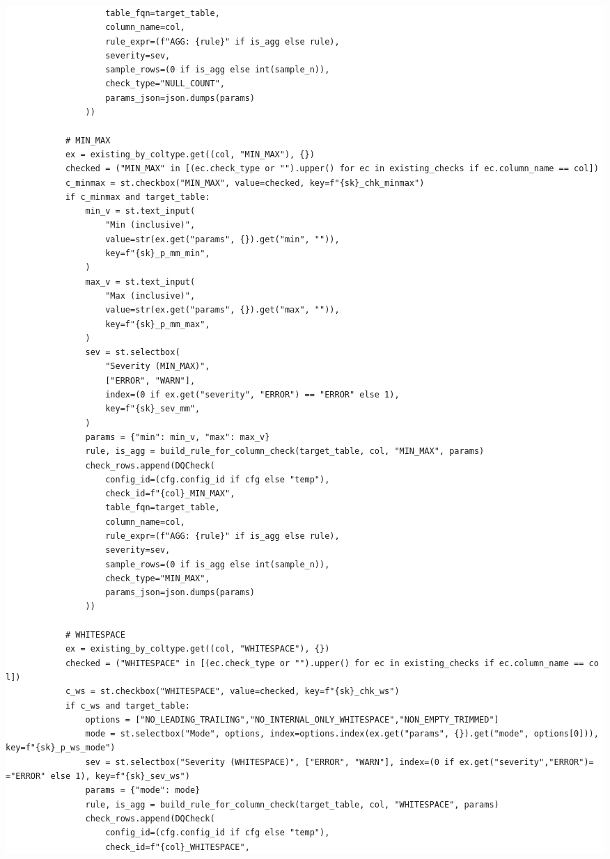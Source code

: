                         table_fqn=target_table,
                        column_name=col,
                        rule_expr=(f"AGG: {rule}" if is_agg else rule),
                        severity=sev,
                        sample_rows=(0 if is_agg else int(sample_n)),
                        check_type="NULL_COUNT",
                        params_json=json.dumps(params)
                    ))

                # MIN_MAX
                ex = existing_by_coltype.get((col, "MIN_MAX"), {})
                checked = ("MIN_MAX" in [(ec.check_type or "").upper() for ec in existing_checks if ec.column_name == col])
                c_minmax = st.checkbox("MIN_MAX", value=checked, key=f"{sk}_chk_minmax")
                if c_minmax and target_table:
                    min_v = st.text_input(
                        "Min (inclusive)",
                        value=str(ex.get("params", {}).get("min", "")),
                        key=f"{sk}_p_mm_min",
                    )
                    max_v = st.text_input(
                        "Max (inclusive)",
                        value=str(ex.get("params", {}).get("max", "")),
                        key=f"{sk}_p_mm_max",
                    )
                    sev = st.selectbox(
                        "Severity (MIN_MAX)",
                        ["ERROR", "WARN"],
                        index=(0 if ex.get("severity", "ERROR") == "ERROR" else 1),
                        key=f"{sk}_sev_mm",
                    )
                    params = {"min": min_v, "max": max_v}
                    rule, is_agg = build_rule_for_column_check(target_table, col, "MIN_MAX", params)
                    check_rows.append(DQCheck(
                        config_id=(cfg.config_id if cfg else "temp"),
                        check_id=f"{col}_MIN_MAX",
                        table_fqn=target_table,
                        column_name=col,
                        rule_expr=(f"AGG: {rule}" if is_agg else rule),
                        severity=sev,
                        sample_rows=(0 if is_agg else int(sample_n)),
                        check_type="MIN_MAX",
                        params_json=json.dumps(params)
                    ))

                # WHITESPACE
                ex = existing_by_coltype.get((col, "WHITESPACE"), {})
                checked = ("WHITESPACE" in [(ec.check_type or "").upper() for ec in existing_checks if ec.column_name == col])
                c_ws = st.checkbox("WHITESPACE", value=checked, key=f"{sk}_chk_ws")
                if c_ws and target_table:
                    options = ["NO_LEADING_TRAILING","NO_INTERNAL_ONLY_WHITESPACE","NON_EMPTY_TRIMMED"]
                    mode = st.selectbox("Mode", options, index=options.index(ex.get("params", {}).get("mode", options[0])), key=f"{sk}_p_ws_mode")
                    sev = st.selectbox("Severity (WHITESPACE)", ["ERROR", "WARN"], index=(0 if ex.get("severity","ERROR")=="ERROR" else 1), key=f"{sk}_sev_ws")
                    params = {"mode": mode}
                    rule, is_agg = build_rule_for_column_check(target_table, col, "WHITESPACE", params)
                    check_rows.append(DQCheck(
                        config_id=(cfg.config_id if cfg else "temp"),
                        check_id=f"{col}_WHITESPACE",